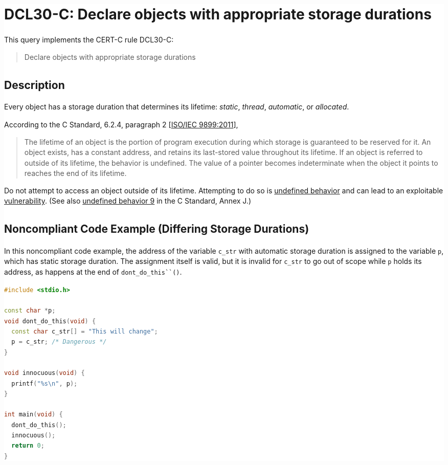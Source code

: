 # DCL30-C: Declare objects with appropriate storage durations

This query implements the CERT-C rule DCL30-C:

> Declare objects with appropriate storage durations


## Description

Every object has a storage duration that determines its lifetime: *static*, *thread*, *automatic*, or *allocated*.

According to the C Standard, 6.2.4, paragraph 2 \[[ISO/IEC 9899:2011](https://wiki.sei.cmu.edu/confluence/display/c/AA.+Bibliography#AA.Bibliography-ISO-IEC9899-2011)\],

> The lifetime of an object is the portion of program execution during which storage is guaranteed to be reserved for it. An object exists, has a constant address, and retains its last-stored value throughout its lifetime. If an object is referred to outside of its lifetime, the behavior is undefined. The value of a pointer becomes indeterminate when the object it points to reaches the end of its lifetime.


Do not attempt to access an object outside of its lifetime. Attempting to do so is [undefined behavior](https://wiki.sei.cmu.edu/confluence/display/c/BB.+Definitions#BB.Definitions-undefinedbehavior) and can lead to an exploitable [vulnerability](https://wiki.sei.cmu.edu/confluence/display/c/BB.+Definitions#BB.Definitions-vulnerability). (See also [undefined behavior 9](https://wiki.sei.cmu.edu/confluence/display/c/CC.+Undefined+Behavior#CC.UndefinedBehavior-ub_9) in the C Standard, Annex J.)

## Noncompliant Code Example (Differing Storage Durations)

In this noncompliant code example, the address of the variable `c_str` with automatic storage duration is assigned to the variable `p`, which has static storage duration. The assignment itself is valid, but it is invalid for `c_str` to go out of scope while `p` holds its address, as happens at the end of `dont_do_this``()`.

```cpp
#include <stdio.h>
 
const char *p;
void dont_do_this(void) {
  const char c_str[] = "This will change";
  p = c_str; /* Dangerous */
}

void innocuous(void) {
  printf("%s\n", p);
}

int main(void) {
  dont_do_this();
  innocuous();
  return 0;
}
```
